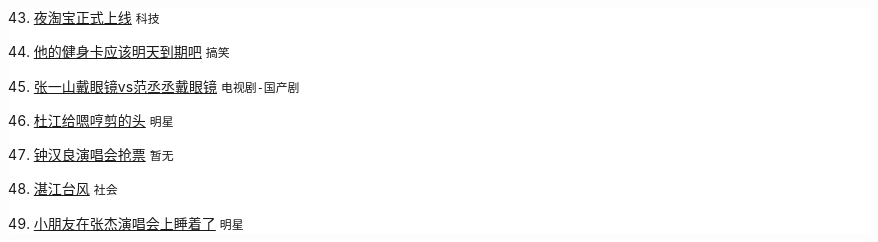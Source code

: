 43. [夜淘宝正式上线](https://m.weibo.cn/search?containerid=100103type%3D1%26t%3D10%26q%3D%23%E5%A4%9C%E6%B7%98%E5%AE%9D%E6%AD%A3%E5%BC%8F%E4%B8%8A%E7%BA%BF%23&stream_entry_id=31&isnewpage=1&extparam=seat%3D1%26lcate%3D5001%26realpos%3D40%26dgr%3D0%26c_type%3D31%26filter_type%3Drealtimehot%26adid%3D196706%26q%3D%2523%25E5%25A4%259C%25E6%25B7%2598%25E5%25AE%259D%25E6%25AD%25A3%25E5%25BC%258F%25E4%25B8%258A%25E7%25BA%25BF%2523%26pos%3D41%26band_rank%3D40%26stream_entry_id%3D31%26cate%3D5001%26flag%3D0%26display_time%3D1689600051%26pre_seqid%3D168960005109901757715&luicode=10000011&lfid=106003type%3D25%26t%3D3%26disable_hot%3D1%26filter_type%3Drealtimehot) `科技` 

44. [他的健身卡应该明天到期吧](https://m.weibo.cn/search?containerid=100103type%3D1%26t%3D10%26q%3D%23%E4%BB%96%E7%9A%84%E5%81%A5%E8%BA%AB%E5%8D%A1%E5%BA%94%E8%AF%A5%E6%98%8E%E5%A4%A9%E5%88%B0%E6%9C%9F%E5%90%A7%23&stream_entry_id=31&isnewpage=1&extparam=seat%3D1%26lcate%3D5001%26realpos%3D41%26c_type%3D31%26filter_type%3Drealtimehot%26dgr%3D0%26q%3D%2523%25E4%25BB%2596%25E7%259A%2584%25E5%2581%25A5%25E8%25BA%25AB%25E5%258D%25A1%25E5%25BA%2594%25E8%25AF%25A5%25E6%2598%258E%25E5%25A4%25A9%25E5%2588%25B0%25E6%259C%259F%25E5%2590%25A7%2523%26pos%3D42%26band_rank%3D41%26stream_entry_id%3D31%26cate%3D5001%26flag%3D0%26display_time%3D1689600051%26pre_seqid%3D168960005109901757715&luicode=10000011&lfid=106003type%3D25%26t%3D3%26disable_hot%3D1%26filter_type%3Drealtimehot) `搞笑` 

45. [张一山戴眼镜vs范丞丞戴眼镜](https://m.weibo.cn/search?containerid=100103type%3D1%26t%3D10%26q%3D%23%E5%BC%A0%E4%B8%80%E5%B1%B1%E6%88%B4%E7%9C%BC%E9%95%9Cvs%E8%8C%83%E4%B8%9E%E4%B8%9E%E6%88%B4%E7%9C%BC%E9%95%9C%23&stream_entry_id=31&isnewpage=1&extparam=seat%3D1%26lcate%3D5001%26realpos%3D42%26c_type%3D31%26filter_type%3Drealtimehot%26dgr%3D0%26q%3D%2523%25E5%25BC%25A0%25E4%25B8%2580%25E5%25B1%25B1%25E6%2588%25B4%25E7%259C%25BC%25E9%2595%259Cvs%25E8%258C%2583%25E4%25B8%259E%25E4%25B8%259E%25E6%2588%25B4%25E7%259C%25BC%25E9%2595%259C%2523%26pos%3D43%26band_rank%3D42%26stream_entry_id%3D31%26cate%3D5001%26flag%3D0%26display_time%3D1689600051%26pre_seqid%3D168960005109901757715&luicode=10000011&lfid=106003type%3D25%26t%3D3%26disable_hot%3D1%26filter_type%3Drealtimehot) `电视剧-国产剧` 

46. [杜江给嗯哼剪的头](https://m.weibo.cn/search?containerid=100103type%3D1%26t%3D10%26q%3D%23%E6%9D%9C%E6%B1%9F%E7%BB%99%E5%97%AF%E5%93%BC%E5%89%AA%E7%9A%84%E5%A4%B4%23&stream_entry_id=31&isnewpage=1&extparam=seat%3D1%26lcate%3D5001%26realpos%3D43%26c_type%3D31%26filter_type%3Drealtimehot%26dgr%3D0%26q%3D%2523%25E6%259D%259C%25E6%25B1%259F%25E7%25BB%2599%25E5%2597%25AF%25E5%2593%25BC%25E5%2589%25AA%25E7%259A%2584%25E5%25A4%25B4%2523%26pos%3D44%26band_rank%3D43%26stream_entry_id%3D31%26cate%3D5001%26flag%3D0%26display_time%3D1689600051%26pre_seqid%3D168960005109901757715&luicode=10000011&lfid=106003type%3D25%26t%3D3%26disable_hot%3D1%26filter_type%3Drealtimehot) `明星` 

47. [钟汉良演唱会抢票](https://m.weibo.cn/search?containerid=100103type%3D1%26t%3D10%26q%3D%E9%92%9F%E6%B1%89%E8%89%AF%E6%BC%94%E5%94%B1%E4%BC%9A%E6%8A%A2%E7%A5%A8&stream_entry_id=31&isnewpage=1&extparam=seat%3D1%26lcate%3D5001%26realpos%3D44%26c_type%3D31%26filter_type%3Drealtimehot%26dgr%3D0%26q%3D%25E9%2592%259F%25E6%25B1%2589%25E8%2589%25AF%25E6%25BC%2594%25E5%2594%25B1%25E4%25BC%259A%25E6%258A%25A2%25E7%25A5%25A8%26pos%3D45%26band_rank%3D44%26stream_entry_id%3D31%26cate%3D5001%26flag%3D1%26display_time%3D1689600051%26pre_seqid%3D168960005109901757715&luicode=10000011&lfid=106003type%3D25%26t%3D3%26disable_hot%3D1%26filter_type%3Drealtimehot) `暂无` 

48. [湛江台风](https://m.weibo.cn/search?containerid=100103type%3D1%26t%3D10%26q%3D%E6%B9%9B%E6%B1%9F%E5%8F%B0%E9%A3%8E&stream_entry_id=31&isnewpage=1&extparam=seat%3D1%26lcate%3D5001%26realpos%3D45%26c_type%3D31%26filter_type%3Drealtimehot%26dgr%3D0%26q%3D%25E6%25B9%259B%25E6%25B1%259F%25E5%258F%25B0%25E9%25A3%258E%26pos%3D46%26band_rank%3D45%26stream_entry_id%3D31%26cate%3D5001%26flag%3D1%26display_time%3D1689600051%26pre_seqid%3D168960005109901757715&luicode=10000011&lfid=106003type%3D25%26t%3D3%26disable_hot%3D1%26filter_type%3Drealtimehot) `社会` 

49. [小朋友在张杰演唱会上睡着了](https://m.weibo.cn/search?containerid=100103type%3D1%26t%3D10%26q%3D%23%E5%B0%8F%E6%9C%8B%E5%8F%8B%E5%9C%A8%E5%BC%A0%E6%9D%B0%E6%BC%94%E5%94%B1%E4%BC%9A%E4%B8%8A%E7%9D%A1%E7%9D%80%E4%BA%86%23&stream_entry_id=31&isnewpage=1&extparam=seat%3D1%26lcate%3D5001%26realpos%3D46%26c_type%3D31%26filter_type%3Drealtimehot%26dgr%3D0%26q%3D%2523%25E5%25B0%258F%25E6%259C%258B%25E5%258F%258B%25E5%259C%25A8%25E5%25BC%25A0%25E6%259D%25B0%25E6%25BC%2594%25E5%2594%25B1%25E4%25BC%259A%25E4%25B8%258A%25E7%259D%25A1%25E7%259D%2580%25E4%25BA%2586%2523%26pos%3D47%26band_rank%3D46%26stream_entry_id%3D31%26cate%3D5001%26flag%3D0%26display_time%3D1689600051%26pre_seqid%3D168960005109901757715&luicode=10000011&lfid=106003type%3D25%26t%3D3%26disable_hot%3D1%26filter_type%3Drealtimehot) `明星` 
